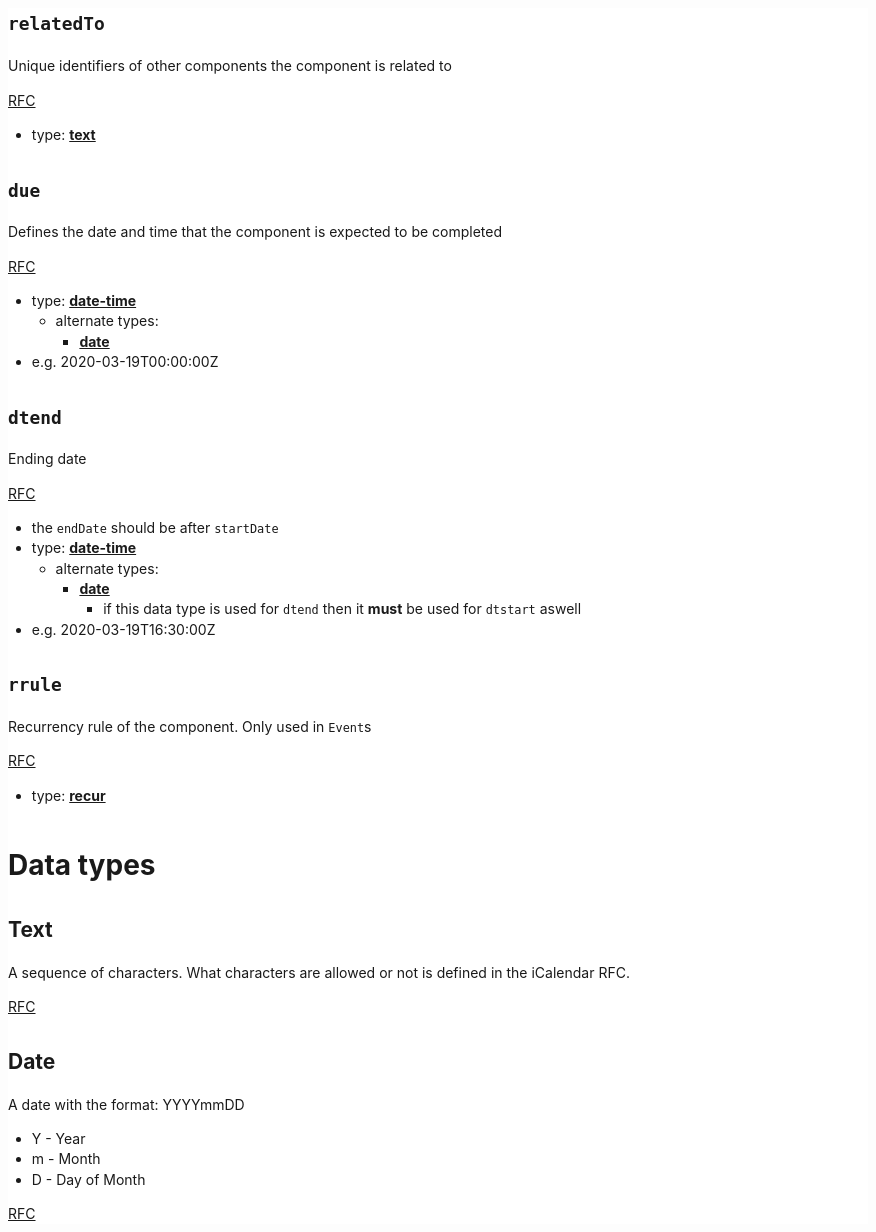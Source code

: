 ## `relatedTo`

Unique identifiers of other components the component is related to

[RFC](https://tools.ietf.org/html/rfc5545#section-3.8.4.5)
  - type: [**text**](#text)

## `due`

Defines the date and time that the component is expected to be completed

[RFC](https://tools.ietf.org/html/rfc5545#section-3.8.2.3)
  - type: [**date-time**](#datetime)
    - alternate types:
      - [**date**](#date)
  - e.g. 2020-03-19T00:00:00Z


## `dtend`

Ending date

[RFC](https://tools.ietf.org/html/rfc5545#section-3.8.2.2)
  - the `endDate` should be after `startDate`
  - type: [**date-time**](#datetime)
    - alternate types:
      - [**date**](#date)
        - if this data type is used for `dtend` then it **must** be used for `dtstart` aswell
  - e.g. 2020-03-19T16:30:00Z

## `rrule`
Recurrency rule of the component. Only used in `Event`s

[RFC](https://tools.ietf.org/html/rfc5545#section-3.8.5.3)
  - type: [**recur**](https://tools.ietf.org/html/rfc5545#section-3.3.10)

# Data types

## Text
A sequence of characters. What characters are allowed or not is defined in the iCalendar RFC.

[RFC](https://tools.ietf.org/html/rfc5545#section-3.3.11)

## Date
A date with the format: YYYYmmDD
- Y - Year
- m - Month
- D - Day of Month

[RFC](https://tools.ietf.org/html/rfc5545#section-3.3.4)
